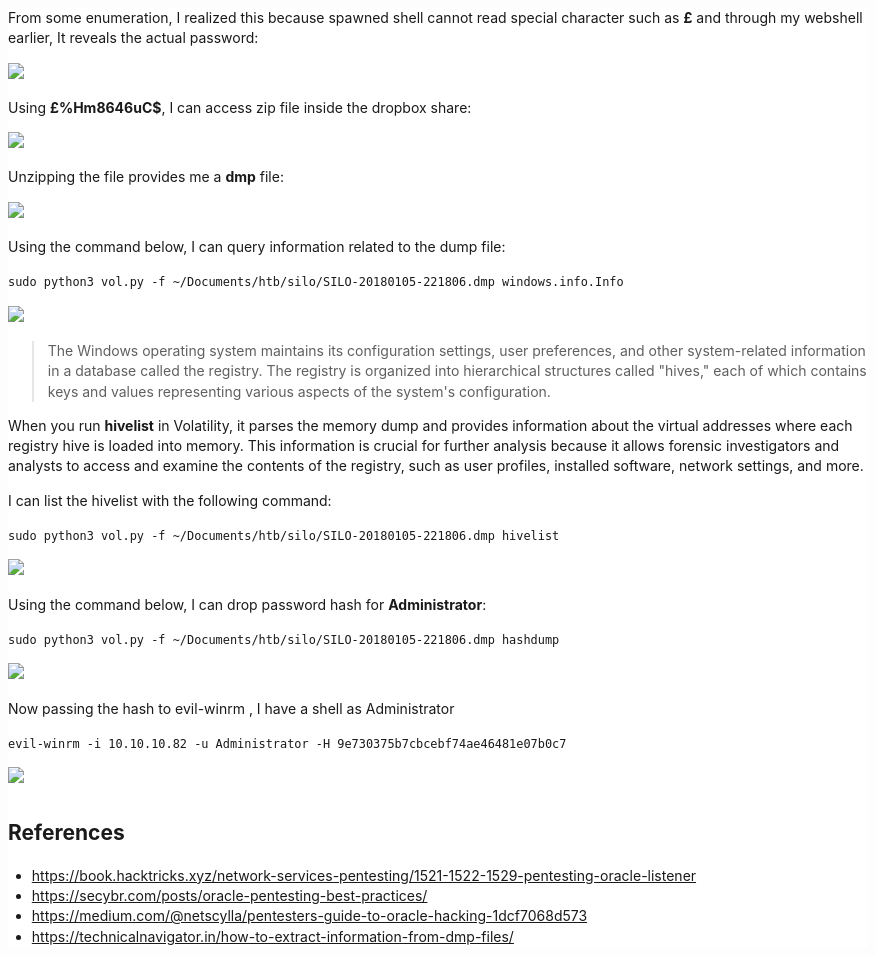 
From some enumeration, I realized this because spawned shell cannot read special character such as **£** and through my webshell earlier, It reveals the actual password:

![](https://i.imgur.com/buBqsrd.png)


Using **£%Hm8646uC$**, I can access zip file inside the dropbox share:


![](https://i.imgur.com/jT4gbIz.png)


Unzipping the file provides me a **dmp** file:

![](https://i.imgur.com/p810xfV.png)

Using the command below, I can query information related to the dump file:

`sudo python3 vol.py -f ~/Documents/htb/silo/SILO-20180105-221806.dmp windows.info.Info`

![](https://i.imgur.com/yLkFSit.png)



> The Windows operating system maintains its configuration settings, user preferences, and other system-related information in a database called the registry. The registry is organized into hierarchical structures called "hives," each of which contains keys and values representing various aspects of the system's configuration.

When you run **hivelist** in Volatility, it parses the memory dump and provides information about the virtual addresses where each registry hive is loaded into memory. This information is crucial for further analysis because it allows forensic investigators and analysts to access and examine the contents of the registry, such as user profiles, installed software, network settings, and more.

I can list the hivelist with the following command:

`sudo python3 vol.py -f ~/Documents/htb/silo/SILO-20180105-221806.dmp hivelist`

![](https://i.imgur.com/WX8UztP.png)

Using the command below, I can drop password hash for **Administrator**:

`sudo python3 vol.py -f ~/Documents/htb/silo/SILO-20180105-221806.dmp hashdump`

![](https://i.imgur.com/qHSAoGO.png)

Now passing the hash to evil-winrm , I have a shell as Administrator

`evil-winrm -i 10.10.10.82 -u Administrator -H 9e730375b7cbcebf74ae46481e07b0c7`

![](https://i.imgur.com/3CQ3l7w.png)



## References
- https://book.hacktricks.xyz/network-services-pentesting/1521-1522-1529-pentesting-oracle-listener
- https://secybr.com/posts/oracle-pentesting-best-practices/
- https://medium.com/@netscylla/pentesters-guide-to-oracle-hacking-1dcf7068d573
- https://technicalnavigator.in/how-to-extract-information-from-dmp-files/
